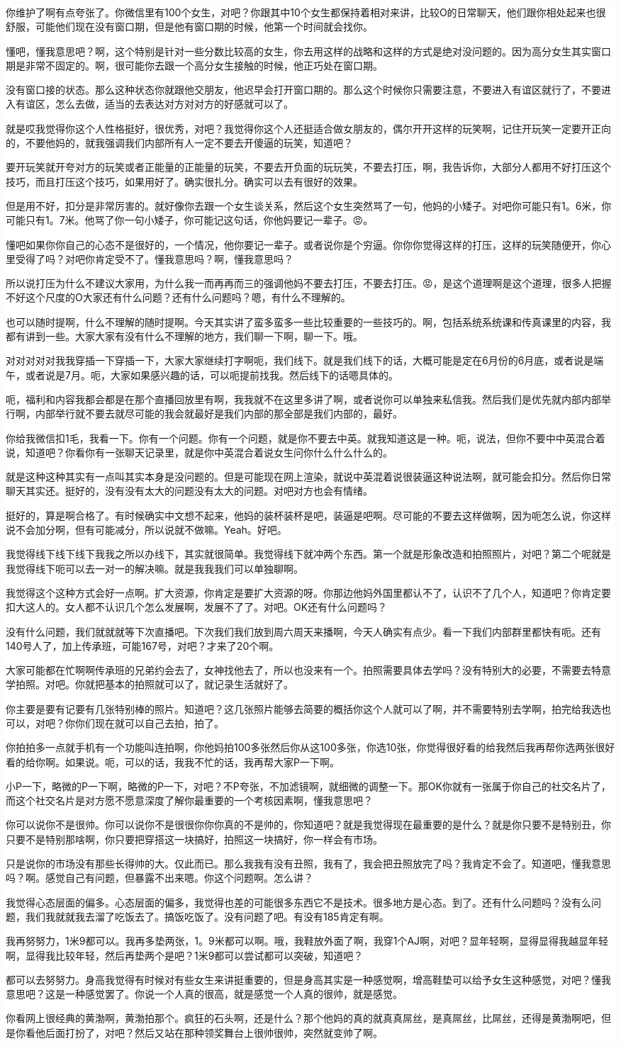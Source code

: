 你维护了啊有点夸张了。你微信里有100个女生，对吧？你跟其中10个女生都保持着相对来讲，比较O的日常聊天，他们跟你相处起来也很舒服，可能他们现在没有窗口期，但是他有窗口期的时候，他第一个时间就会找你。

懂吧，懂我意思吧？啊，这个特别是针对一些分数比较高的女生，你去用这样的战略和这样的方式是绝对没问题的。因为高分女生其实窗口期是非常不固定的。啊，很可能你去跟一个高分女生接触的时候，他正巧处在窗口期。

没有窗口接的状态。那么这种状态你就跟他交朋友，他迟早会打开窗口期的。那么这个时候你只需要注意，不要进入有谊区就行了，不要进入有谊区，怎么去做，适当的去表达对方对对方的好感就可以了。

就是哎我觉得你这个人性格挺好，很优秀，对吧？我觉得你这个人还挺适合做女朋友的，偶尔开开这样的玩笑啊，记住开玩笑一定要开正向的，不要他妈的，就我强调我们内部所有人一定不要去开傻逼的玩笑，知道吧？

要开玩笑就开夸对方的玩笑或者正能量的正能量的玩笑，不要去开负面的玩玩笑，不要去打压，啊，我告诉你，大部分人都用不好打压这个技巧，而且打压这个技巧，如果用好了。确实很扎分。确实可以去有很好的效果。

但是用不好，扣分是非常厉害的。就好像你去跟一个女生谈关系，然后这个女生突然骂了一句，他妈的小矮子。对吧你可能只有1。6米，你可能只有1。7米。他骂了你一句小矮子，你可能记这句话，你他妈要记一辈子。😡。

懂吧如果你你自己的心态不是很好的，一个情况，他你要记一辈子。或者说你是个穷逼。你你你觉得这样的打压，这样的玩笑随便开，你心里受得了吗？对吧你肯定受不了。懂我意思吗？啊，懂我意思吗？

所以说打压为什么不建议大家用，为什么我一而再再而三的强调他妈不要去打压，不要去打压。😡，是这个道理啊是这个道理，很多人把握不好这个尺度的O大家还有什么问题？还有什么问题吗？嗯，有什么不理解的。

也可以随时提啊，什么不理解的随时提啊。今天其实讲了蛮多蛮多一些比较重要的一些技巧的。啊，包括系统系统课和传真课里的内容，我都有讲到一些。大家大家有没有什么不理解的地方，我们聊一下啊，聊一下。哦。

对对对对对我我穿插一下穿插一下，大家大家继续打字啊呃，我们线下。就是我们线下的话，大概可能是定在6月份的6月底，或者说是端午，或者说是7月。呃，大家如果感兴趣的话，可以呃提前找我。然后线下的话嗯具体的。

呃，福利和内容我都会都是在那个直播回放里有啊，我我就不在这里多讲了啊，或者说你可以单独来私信我。然后我们是优先就内部内部举行啊，内部举行就不要去就尽可能的我会就最好是我们内部的那全部是我们内部的，最好。

你给我微信扣1毛，我看一下。你有一个问题。你有一个问题，就是你不要去中英。就我知道这是一种。呃，说法，但你不要中中英混合着说，知道吧？你看你有一张聊天记录里，就是你中英混合着说女生问你什么什么什么的。

就是这种这种其实有一点叫其实本身是没问题的。但是可能现在网上渲染，就说中英混着说很装逼这种说法啊，就可能会扣分。然后你日常聊天其实还。挺好的，没有没有太大的问题没有太大的问题。对吧对方也会有情绪。

挺好的，算是啊合格了。有时候确实中文想不起来，他妈的装杯装杯是吧，装逼是吧啊。尽可能的不要去这样做啊，因为呃怎么说，你这样说不会加分啊，但有可能减分，所以说就不做嘛。Yeah。好吧。

我觉得线下线下线下我我之所以办线下，其实就很简单。我觉得线下就冲两个东西。第一个就是形象改造和拍照照片，对吧？第二个呢就是我觉得线下呃可以去一对一的解决嘛。就是我我我们可以单独聊啊。

我觉得这个这种方式会好一点啊。扩大资源，你肯定是要扩大资源的呀。你那边他妈外国里都认不了，认识不了几个人，知道吧？你肯定要扣大这人的。女人都不认识几个怎么发展啊，发展不了了。对吧。OK还有什么问题吗？

没有什么问题，我们就就就等下次直播吧。下次我们我们放到周六周天来播啊，今天人确实有点少。看一下我们内部群里都快有呃。还有140号人了，加上传承班，可能167号，对吧？才来了20个啊。

大家可能都在忙啊啊传承班的兄弟约会去了，女神找他去了，所以也没来有一个。拍照需要具体去学吗？没有特别大的必要，不需要去特意学拍照。对吧。你就把基本的拍照就可以了，就记录生活就好了。

你主要是要有记要有几张特别棒的照片。知道吧？这几张照片能够去简要的概括你这个人就可以了啊，并不需要特别去学啊，拍完给我选也可以，对吧？你你们现在就可以自己去拍，拍了。

你拍拍多一点就手机有一个功能叫连拍啊，你他妈拍100多张然后你从这100多张，你选10张，你觉得很好看的给我然后我再帮你选两张很好看的给你啊。如果说。呃，可以的话，我我不忙的话，我再帮大家P一下啊。

小P一下，略微的P一下啊，略微的P一下，对吧？不P夸张，不加滤镜啊，就细微的调整一下。那OK你就有一张属于你自己的社交名片了，而这个社交名片是对方愿不愿意深度了解你最重要的一个考核因素啊，懂我意思吧？

你可以说你不是很帅。你可以说你不是很很你你你真的不是帅的，你知道吧？就是我觉得现在最重要的是什么？就是你只要不是特别丑，你只要不是特别那啥啊，你只要把穿搭这一块搞好，拍照这一块搞好，你一样会有市场。

只是说你的市场没有那些长得帅的大。仅此而已。那么我我有没有丑照，我有了，我会把丑照放完了吗？我肯定不会了。知道吧，懂我意思吗？啊。感觉自己有问题，但暴露不出来嗯。你这个问题啊。怎么讲？

我觉得心态层面的偏多。心态层面的偏多，我觉得也差的可能很多东西它不是技术。很多地方是心态。到了。还有什么问题吗？没有么问题，我们我就就我去溜了吃饭去了。搞饭吃饭了。没有问题了吧。有没有185肯定有啊。

我再努努力，1米9都可以。我再多垫两张，1。9米都可以啊。哦，我鞋放外面了啊，我穿1个AJ啊，对吧？显年轻啊，显得显得我越显年轻啊，显得我比较年轻，然后再垫两个是吧？1米9都可以尝试都可以突破，知道吧？

都可以去努努力。身高我觉得有时候对有些女生来讲挺重要的，但是身高其实是一种感觉啊，增高鞋垫可以给予女生这种感觉，对吧？懂我意思吧？这是一种感觉罢了。你说一个人真的很高，就是感觉一个人真的很帅，就是感觉。

你看网上很经典的黄渤啊，黄渤拍那个。疯狂的石头啊，还是什么？那个他妈的真的就真真屌丝，是真屌丝，比屌丝，还得是黄渤啊吧，但是你看他后面打扮了，对吧？然后又站在那种领奖舞台上很帅很帅，突然就变帅了啊。
